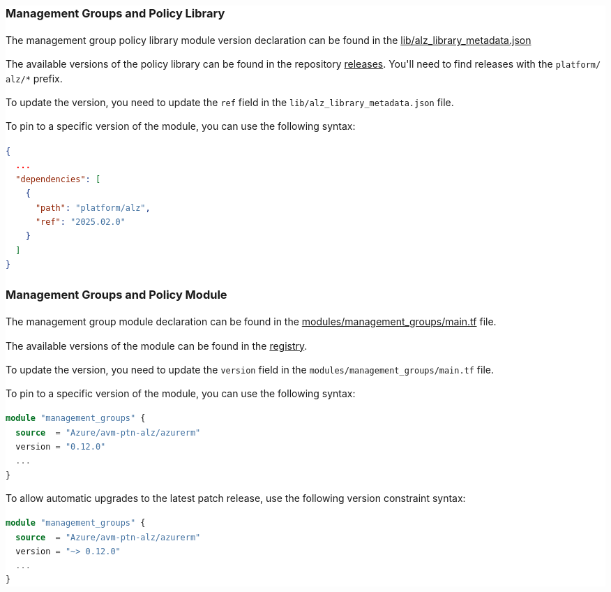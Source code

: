 ### Management Groups and Policy Library

The management group policy library module version declaration can be found in the [lib/alz_library_metadata.json](https://github.com/Azure/alz-terraform-accelerator/blob/main/templates/platform_landing_zone/lib/alz_library_metadata.json)

The available versions of the policy library can be found in the repository [releases](https://github.com/Azure/Azure-Landing-Zones-Library/releases). You'll need to find releases with the `platform/alz/*` prefix.

To update the version, you need to update the `ref` field in the `lib/alz_library_metadata.json` file.

To pin to a specific version of the module, you can use the following syntax:

```json
{
  ...
  "dependencies": [
    {
      "path": "platform/alz",
      "ref": "2025.02.0"
    }
  ]
}
```

### Management Groups and Policy Module

The management group module declaration can be found in the [modules/management_groups/main.tf](https://github.com/Azure/alz-terraform-accelerator/blob/main/templates/platform_landing_zone/modules/management_groups/main.tf) file.

The available versions of the module can be found in the [registry](https://registry.terraform.io/modules/Azure/avm-ptn-alz/azurerm/latest).

To update the version, you need to update the `version` field in the `modules/management_groups/main.tf` file.

To pin to a specific version of the module, you can use the following syntax:

```terraform
module "management_groups" {
  source  = "Azure/avm-ptn-alz/azurerm"
  version = "0.12.0"
  ...
}
```

To allow automatic upgrades to the latest patch release, use the following version constraint syntax:

```terraform
module "management_groups" {
  source  = "Azure/avm-ptn-alz/azurerm"
  version = "~> 0.12.0"
  ...
}
```
